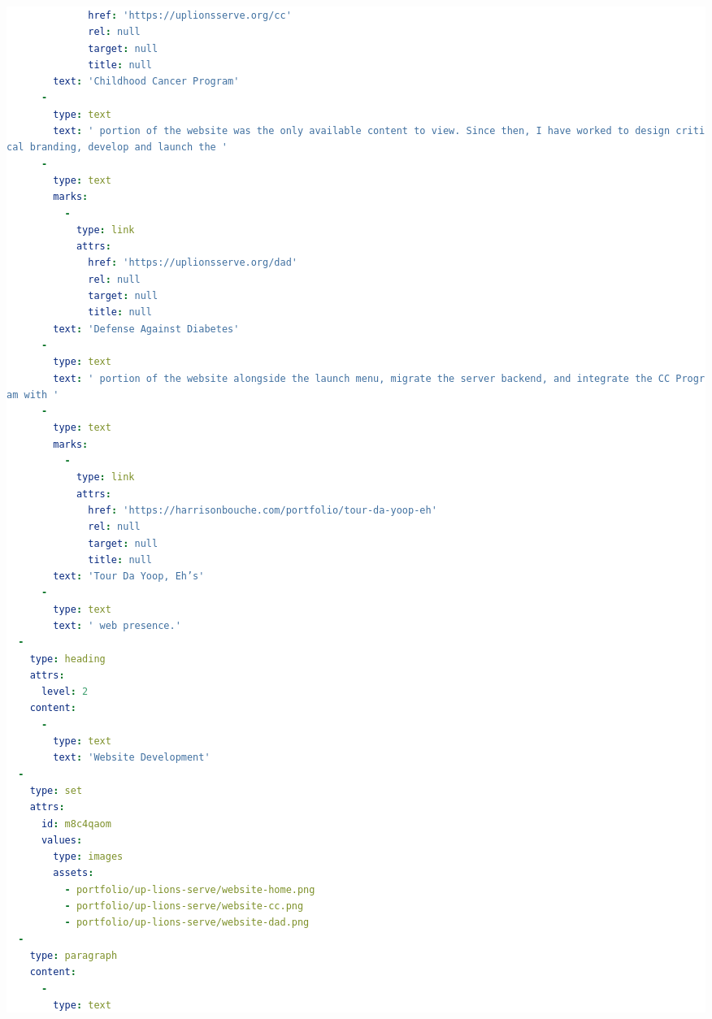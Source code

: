 ```yaml
              href: 'https://uplionsserve.org/cc'
              rel: null
              target: null
              title: null
        text: 'Childhood Cancer Program'
      -
        type: text
        text: ' portion of the website was the only available content to view. Since then, I have worked to design critical branding, develop and launch the '
      -
        type: text
        marks:
          -
            type: link
            attrs:
              href: 'https://uplionsserve.org/dad'
              rel: null
              target: null
              title: null
        text: 'Defense Against Diabetes'
      -
        type: text
        text: ' portion of the website alongside the launch menu, migrate the server backend, and integrate the CC Program with '
      -
        type: text
        marks:
          -
            type: link
            attrs:
              href: 'https://harrisonbouche.com/portfolio/tour-da-yoop-eh'
              rel: null
              target: null
              title: null
        text: 'Tour Da Yoop, Eh’s'
      -
        type: text
        text: ' web presence.'
  -
    type: heading
    attrs:
      level: 2
    content:
      -
        type: text
        text: 'Website Development'
  -
    type: set
    attrs:
      id: m8c4qaom
      values:
        type: images
        assets:
          - portfolio/up-lions-serve/website-home.png
          - portfolio/up-lions-serve/website-cc.png
          - portfolio/up-lions-serve/website-dad.png
  -
    type: paragraph
    content:
      -
        type: text
```